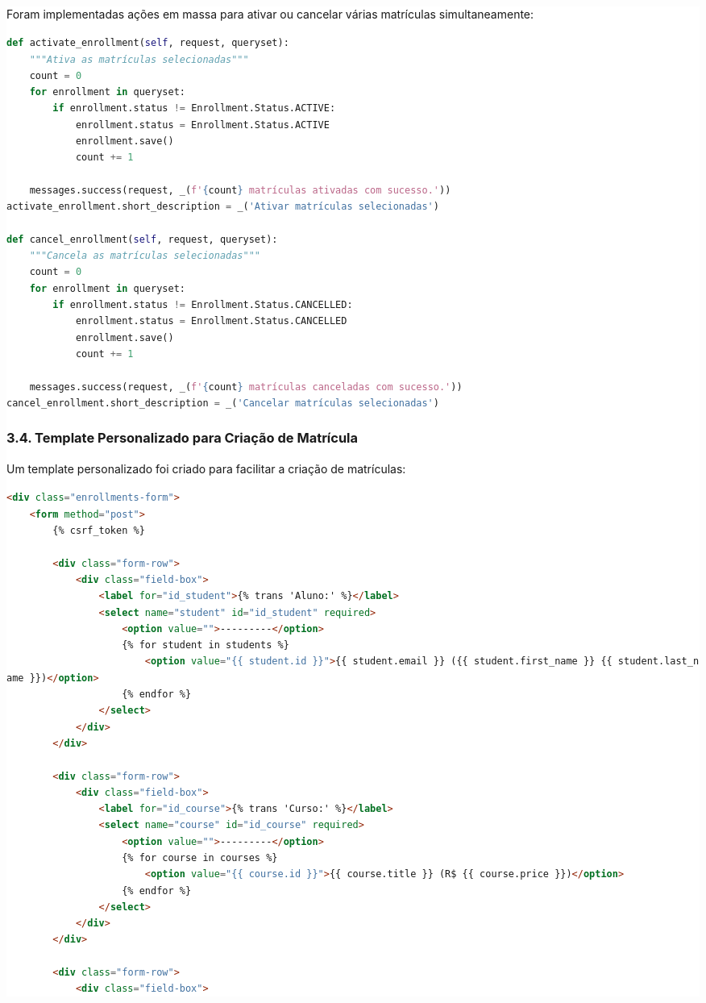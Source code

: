Foram implementadas ações em massa para ativar ou cancelar várias matrículas simultaneamente:

```python
def activate_enrollment(self, request, queryset):
    """Ativa as matrículas selecionadas"""
    count = 0
    for enrollment in queryset:
        if enrollment.status != Enrollment.Status.ACTIVE:
            enrollment.status = Enrollment.Status.ACTIVE
            enrollment.save()
            count += 1
    
    messages.success(request, _(f'{count} matrículas ativadas com sucesso.'))
activate_enrollment.short_description = _('Ativar matrículas selecionadas')

def cancel_enrollment(self, request, queryset):
    """Cancela as matrículas selecionadas"""
    count = 0
    for enrollment in queryset:
        if enrollment.status != Enrollment.Status.CANCELLED:
            enrollment.status = Enrollment.Status.CANCELLED
            enrollment.save()
            count += 1
    
    messages.success(request, _(f'{count} matrículas canceladas com sucesso.'))
cancel_enrollment.short_description = _('Cancelar matrículas selecionadas')
```

### 3.4. Template Personalizado para Criação de Matrícula

Um template personalizado foi criado para facilitar a criação de matrículas:

```html
<div class="enrollments-form">
    <form method="post">
        {% csrf_token %}
        
        <div class="form-row">
            <div class="field-box">
                <label for="id_student">{% trans 'Aluno:' %}</label>
                <select name="student" id="id_student" required>
                    <option value="">---------</option>
                    {% for student in students %}
                        <option value="{{ student.id }}">{{ student.email }} ({{ student.first_name }} {{ student.last_name }})</option>
                    {% endfor %}
                </select>
            </div>
        </div>
        
        <div class="form-row">
            <div class="field-box">
                <label for="id_course">{% trans 'Curso:' %}</label>
                <select name="course" id="id_course" required>
                    <option value="">---------</option>
                    {% for course in courses %}
                        <option value="{{ course.id }}">{{ course.title }} (R$ {{ course.price }})</option>
                    {% endfor %}
                </select>
            </div>
        </div>
        
        <div class="form-row">
            <div class="field-box">
```